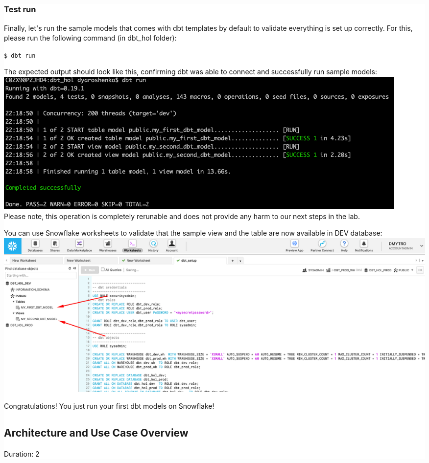 ### Test run
Finally, let's run the sample models that comes with dbt templates by default to validate everything is set up correctly. 
For this, please run the following command (in dbt_hol folder):
```Shell
$ dbt run
```
The expected output should look like this, confirming dbt was able to connect and successfully run sample models: 
![dbt run output](assets/image5.png)  
Please note, this operation is completely rerunable and does not provide any harm to our next steps in the lab.

You can use Snowflake worksheets to validate that the sample view and the table are now available in DEV database: 
![Snowflake UI](assets/image6.png)  


Congratulations! You just run your first dbt models on Snowflake! 


## Architecture and Use Case Overview
Duration: 2
